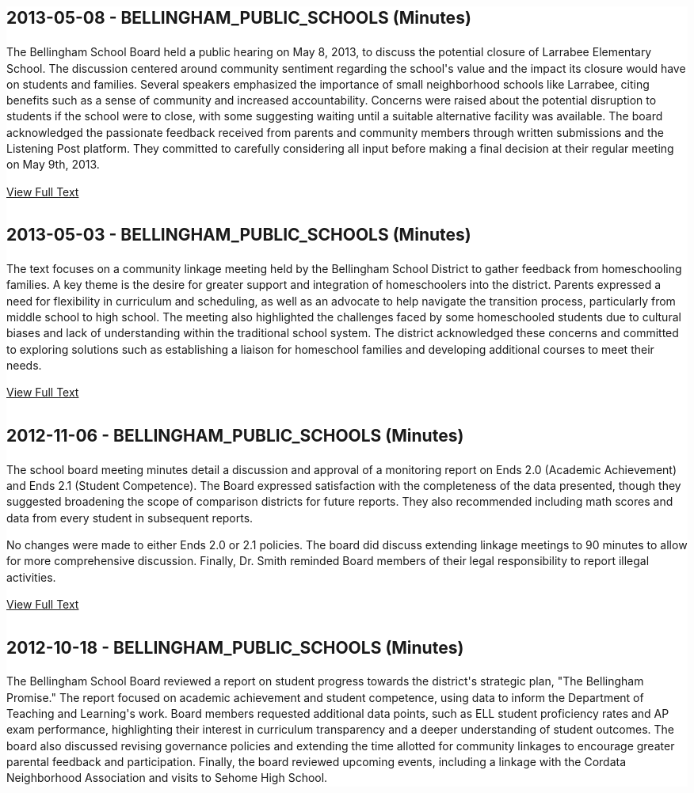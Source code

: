 ## 2013-05-08 - BELLINGHAM_PUBLIC_SCHOOLS (Minutes)

The Bellingham School Board held a public hearing on May 8, 2013, to discuss the potential closure of Larrabee Elementary School.  The discussion centered around community sentiment regarding the school's value and the impact its closure would have on students and families. Several speakers emphasized the importance of small neighborhood schools like Larrabee, citing benefits such as a sense of community and increased accountability. Concerns were raised about the potential disruption to students if the school were to close, with some suggesting waiting until a suitable alternative facility was available. The board acknowledged the passionate feedback received from parents and community members through written submissions and the Listening Post platform. They committed to carefully considering all input before making a final decision at their regular meeting on May 9th, 2013.

[View Full Text](https://raw.githubusercontent.com/WhatsUpWhatcom/schoolboardexplorer/refs/heads/main/data/countries/usa/states/wa/counties/whatcom/school_boards/bellingham_public_schools/2013/2013-05-08-minutes.txt)

## 2013-05-03 - BELLINGHAM_PUBLIC_SCHOOLS (Minutes)

The text focuses on a community linkage meeting held by the Bellingham School District to gather feedback from homeschooling families.  A key theme is the desire for greater support and integration of homeschoolers into the district. Parents expressed a need for flexibility in curriculum and scheduling, as well as an advocate to help navigate the transition process, particularly from middle school to high school. The meeting also highlighted the challenges faced by some homeschooled students due to cultural biases and lack of understanding within the traditional school system.  The district acknowledged these concerns and committed to exploring solutions such as establishing a liaison for homeschool families and developing additional courses to meet their needs.

[View Full Text](https://raw.githubusercontent.com/WhatsUpWhatcom/schoolboardexplorer/refs/heads/main/data/countries/usa/states/wa/counties/whatcom/school_boards/bellingham_public_schools/2013/2013-05-03-minutes.txt)

## 2012-11-06 - BELLINGHAM_PUBLIC_SCHOOLS (Minutes)

The school board meeting minutes detail a discussion and approval of a monitoring report on Ends 2.0 (Academic Achievement) and Ends 2.1 (Student Competence).  The Board expressed satisfaction with the completeness of the data presented, though they suggested broadening the scope of comparison districts for future reports. They also recommended including math scores and data from every student in subsequent reports.

No changes were made to either Ends 2.0 or 2.1 policies. The board did discuss extending linkage meetings to 90 minutes to allow for more comprehensive discussion.  Finally, Dr. Smith reminded Board members of their legal responsibility to report illegal activities.

[View Full Text](https://raw.githubusercontent.com/WhatsUpWhatcom/schoolboardexplorer/refs/heads/main/data/countries/usa/states/wa/counties/whatcom/school_boards/bellingham_public_schools/2012/2012-11-06-minutes.txt)

## 2012-10-18 - BELLINGHAM_PUBLIC_SCHOOLS (Minutes)

The Bellingham School Board reviewed a report on student progress towards the district's strategic plan, "The Bellingham Promise."  The report focused on academic achievement and student competence, using data to inform the Department of Teaching and Learning's work. Board members requested additional data points, such as ELL student proficiency rates and AP exam performance, highlighting their interest in curriculum transparency and a deeper understanding of student outcomes. The board also discussed revising governance policies and extending the time allotted for community linkages to encourage greater parental feedback and participation.  Finally, the board reviewed upcoming events, including a linkage with the Cordata Neighborhood Association and visits to Sehome High School.
